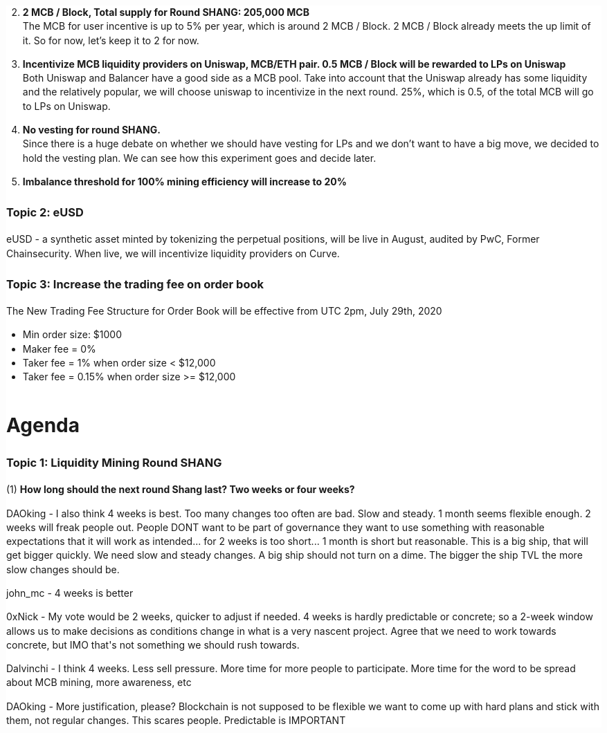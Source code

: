 
2. **2 MCB / Block, Total supply for Round SHANG: 205,000 MCB** <br/>
The MCB for user incentive is up to 5% per year, which is around 2 MCB / Block.
2 MCB / Block already meets the up limit of it. So for now, let’s keep it to 2 for now.


3. **Incentivize MCB liquidity providers on Uniswap, MCB/ETH pair. 0.5 MCB / Block will be rewarded to LPs on Uniswap** <br/>
Both Uniswap and Balancer have a good side as a MCB pool. Take into account that the Uniswap already has some liquidity and the relatively popular, we will choose uniswap to incentivize in the next round. 25%, which is 0.5, of the total MCB will go to LPs on Uniswap.


4. **No vesting for round SHANG.** <br/>
Since there is a huge debate on whether we should have vesting for LPs and we don’t want to have a big move, we decided to hold the vesting plan. We can see how this experiment goes and decide later.


5. **Imbalance threshold for 100% mining efficiency will increase to 20%** <br/>


### Topic 2: eUSD
eUSD - a synthetic asset minted by tokenizing the perpetual positions, will be live in August, audited by PwC, Former Chainsecurity. When live, we will incentivize liquidity providers on Curve.

### Topic 3: Increase the trading fee on order book
The New Trading Fee Structure for Order Book will be effective from UTC 2pm, July 29th, 2020

- Min order size: $1000
- Maker fee = 0%
- Taker fee = 1% when order size < $12,000
- Taker fee = 0.15% when order size >=  $12,000

# Agenda
### Topic 1: Liquidity Mining Round SHANG
(1) **How long should the next round Shang last? Two weeks or four weeks?**

DAOking - I also think 4 weeks is best. Too many changes too often are bad. Slow and steady. 1 month seems flexible enough. 2 weeks will freak people out. People DONT want to be part of governance they want to use something with reasonable expectations that it will work as intended... for 2 weeks is too short... 1 month is short but reasonable. This is a big ship, that will get bigger quickly. We need slow and steady changes. A big ship should not turn on a dime. The bigger the ship TVL the more slow changes should be.

john_mc - 4 weeks is better

0xNick - My vote would be 2 weeks, quicker to adjust if needed. 4 weeks is hardly predictable or concrete; so a 2-week window allows us to make decisions as conditions change in what is a very nascent project. Agree that we need to work towards concrete, but IMO that's not something we should rush towards.

Dalvinchi - I think 4 weeks. Less sell pressure. More time for more people to participate. More time for the word to be spread about MCB mining, more awareness, etc

DAOking - More justification, please? Blockchain is not supposed to be flexible we want to come up with hard plans and stick with them, not regular changes. This scares people. Predictable is IMPORTANT
